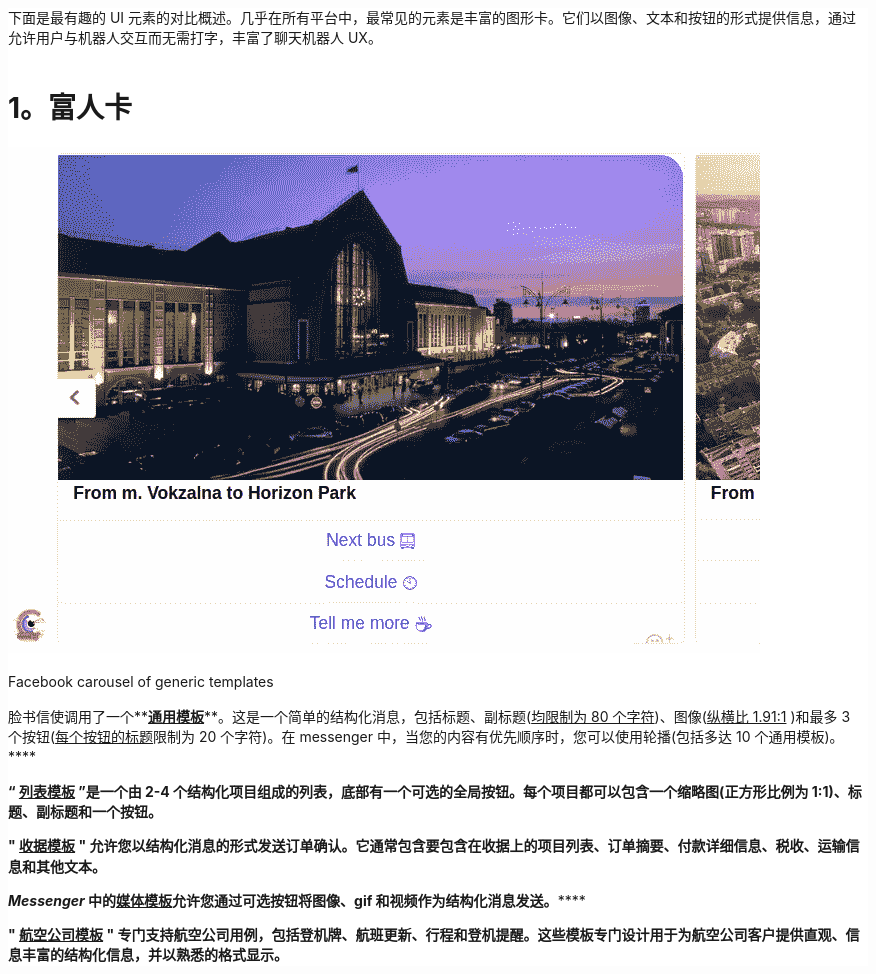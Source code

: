 下面是最有趣的 UI 元素的对比概述。几乎在所有平台中，最常见的元素是丰富的图形卡。它们以图像、文本和按钮的形式提供信息，通过允许用户与机器人交互而无需打字，丰富了聊天机器人 UX。

# **1。富人卡**

![](img/699ba6d1e88f37f8e07acdd91d29232c.png)

Facebook carousel of generic templates

脸书信使调用了一个**[**通用模板**](https://developers.facebook.com/docs/messenger-platform/send-messages/template/generic)**。这是一个简单的结构化消息，包括标题、副标题([均限制为 80 个字符](https://developers.facebook.com/docs/messenger-platform/reference/template/generic))、图像([纵横比 1.91:1](https://www.facebook.com/business/ads-guide/image/messenger-home/messages) )和最多 3 个按钮([每个按钮的标题](https://developers.facebook.com/docs/messenger-platform/send-messages/buttons)限制为 20 个字符)。在 messenger 中，当您的内容有优先顺序时，您可以使用轮播(包括多达 10 个通用模板)。****

****“ [**列表模板**](https://developers.facebook.com/docs/messenger-platform/send-messages/template/list#carousel) ”是一个由 2-4 个结构化项目组成的列表，底部有一个可选的全局按钮。每个项目都可以包含一个缩略图(正方形比例为 1:1)、标题、副标题和一个按钮。****

******"** [**收据模板**](https://developers.facebook.com/docs/messenger-platform/send-messages/template/receipt) **"** 允许您以结构化消息的形式发送订单确认。它通常包含要包含在收据上的项目列表、订单摘要、付款详细信息、税收、运输信息和其他文本。****

*****Messenger* 中的**[**媒体模板**](https://developers.facebook.com/docs/messenger-platform/send-messages/template/media)**允许您通过可选按钮将图像、gif 和视频作为结构化消息发送。********

********"** [**航空公司模板**](https://developers.facebook.com/docs/messenger-platform/send-messages/template/airline) **"** 专门支持航空公司用例，包括登机牌、航班更新、行程和登机提醒。这些模板专门设计用于为航空公司客户提供直观、信息丰富的结构化信息，并以熟悉的格式显示。******
